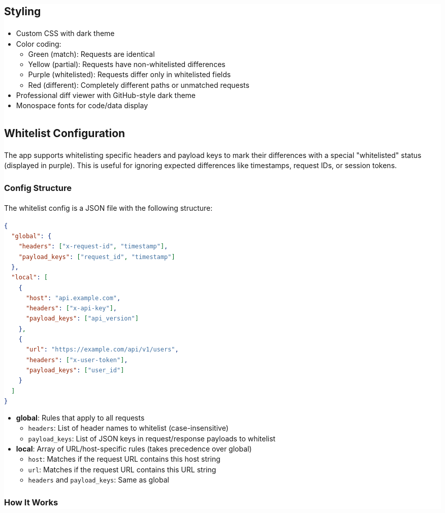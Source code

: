## Styling

- Custom CSS with dark theme
- Color coding:
  - Green (match): Requests are identical
  - Yellow (partial): Requests have non-whitelisted differences
  - Purple (whitelisted): Requests differ only in whitelisted fields
  - Red (different): Completely different paths or unmatched requests
- Professional diff viewer with GitHub-style dark theme
- Monospace fonts for code/data display

## Whitelist Configuration

The app supports whitelisting specific headers and payload keys to mark their differences with a special "whitelisted" status (displayed in purple). This is useful for ignoring expected differences like timestamps, request IDs, or session tokens.

### Config Structure

The whitelist config is a JSON file with the following structure:

```json
{
  "global": {
    "headers": ["x-request-id", "timestamp"],
    "payload_keys": ["request_id", "timestamp"]
  },
  "local": [
    {
      "host": "api.example.com",
      "headers": ["x-api-key"],
      "payload_keys": ["api_version"]
    },
    {
      "url": "https://example.com/api/v1/users",
      "headers": ["x-user-token"],
      "payload_keys": ["user_id"]
    }
  ]
}
```

- **global**: Rules that apply to all requests
  - `headers`: List of header names to whitelist (case-insensitive)
  - `payload_keys`: List of JSON keys in request/response payloads to whitelist
- **local**: Array of URL/host-specific rules (takes precedence over global)
  - `host`: Matches if the request URL contains this host string
  - `url`: Matches if the request URL contains this URL string
  - `headers` and `payload_keys`: Same as global

### How It Works
